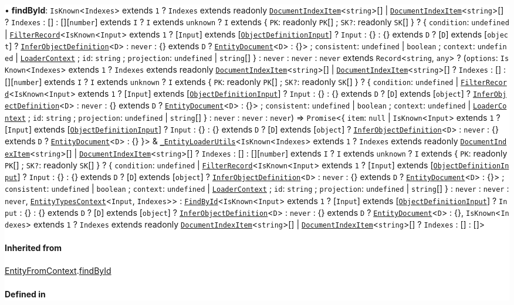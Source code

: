 • **findById**: `IsKnown`<`Indexes`\> extends ``1`` ? `Indexes` extends readonly [`DocumentIndexItem`](../modules/Solarwind.md#documentindexitem)<`string`\>[] \| [`DocumentIndexItem`](../modules/Solarwind.md#documentindexitem)<`string`\>[] ? `Indexes` : [] : [][`number`] extends `I` ? `I` extends `unknown` ? `I` extends { `PK`: readonly `PK`[] ; `SK?`: readonly `SK`[]  } ? { `condition`: `undefined` \| [`FilterRecord`](../modules/Solarwind.md#filterrecord)<`IsKnown`<`Input`\> extends ``1`` ? [`Input`] extends [[`ObjectDefinitionInput`](Solarwind.ObjectDefinitionInput.md)] ? `Input` : {} : {} extends `D` ? [`D`] extends [`object`] ? [`InferObjectDefinition`](../modules/Solarwind.md#inferobjectdefinition)<`D`\> : `never` : {} extends `D` ? [`EntityDocument`](../modules/Solarwind.md#entitydocument)<`D`\> : {}\> ; `consistent`: `undefined` \| `boolean` ; `context`: `undefined` \| [`LoaderContext`](../modules/Solarwind.md#loadercontext) ; `id`: `string` ; `projection`: `undefined` \| `string`[]  } : `never` : `never` : `never` extends `Record`<`string`, `any`\> ? (`options`: `IsKnown`<`Indexes`\> extends ``1`` ? `Indexes` extends readonly [`DocumentIndexItem`](../modules/Solarwind.md#documentindexitem)<`string`\>[] \| [`DocumentIndexItem`](../modules/Solarwind.md#documentindexitem)<`string`\>[] ? `Indexes` : [] : [][`number`] extends `I` ? `I` extends `unknown` ? `I` extends { `PK`: readonly `PK`[] ; `SK?`: readonly `SK`[]  } ? { `condition`: `undefined` \| [`FilterRecord`](../modules/Solarwind.md#filterrecord)<`IsKnown`<`Input`\> extends ``1`` ? [`Input`] extends [[`ObjectDefinitionInput`](Solarwind.ObjectDefinitionInput.md)] ? `Input` : {} : {} extends `D` ? [`D`] extends [`object`] ? [`InferObjectDefinition`](../modules/Solarwind.md#inferobjectdefinition)<`D`\> : `never` : {} extends `D` ? [`EntityDocument`](../modules/Solarwind.md#entitydocument)<`D`\> : {}\> ; `consistent`: `undefined` \| `boolean` ; `context`: `undefined` \| [`LoaderContext`](../modules/Solarwind.md#loadercontext) ; `id`: `string` ; `projection`: `undefined` \| `string`[]  } : `never` : `never` : `never`) => `Promise`<{ `item`: ``null`` \| `IsKnown`<`Input`\> extends ``1`` ? [`Input`] extends [[`ObjectDefinitionInput`](Solarwind.ObjectDefinitionInput.md)] ? `Input` : {} : {} extends `D` ? [`D`] extends [`object`] ? [`InferObjectDefinition`](../modules/Solarwind.md#inferobjectdefinition)<`D`\> : `never` : {} extends `D` ? [`EntityDocument`](../modules/Solarwind.md#entitydocument)<`D`\> : {}  }\> & [`_EntityLoaderUtils`](Solarwind._EntityLoaderUtils.md)<`IsKnown`<`Indexes`\> extends ``1`` ? `Indexes` extends readonly [`DocumentIndexItem`](../modules/Solarwind.md#documentindexitem)<`string`\>[] \| [`DocumentIndexItem`](../modules/Solarwind.md#documentindexitem)<`string`\>[] ? `Indexes` : [] : [][`number`] extends `I` ? `I` extends `unknown` ? `I` extends { `PK`: readonly `PK`[] ; `SK?`: readonly `SK`[]  } ? { `condition`: `undefined` \| [`FilterRecord`](../modules/Solarwind.md#filterrecord)<`IsKnown`<`Input`\> extends ``1`` ? [`Input`] extends [[`ObjectDefinitionInput`](Solarwind.ObjectDefinitionInput.md)] ? `Input` : {} : {} extends `D` ? [`D`] extends [`object`] ? [`InferObjectDefinition`](../modules/Solarwind.md#inferobjectdefinition)<`D`\> : `never` : {} extends `D` ? [`EntityDocument`](../modules/Solarwind.md#entitydocument)<`D`\> : {}\> ; `consistent`: `undefined` \| `boolean` ; `context`: `undefined` \| [`LoaderContext`](../modules/Solarwind.md#loadercontext) ; `id`: `string` ; `projection`: `undefined` \| `string`[]  } : `never` : `never` : `never`, [`EntityTypesContext`](Solarwind.EntityTypesContext.md)<`Input`, `Indexes`\>\> : [`FindById`](Solarwind.FindById.md)<`IsKnown`<`Input`\> extends ``1`` ? [`Input`] extends [[`ObjectDefinitionInput`](Solarwind.ObjectDefinitionInput.md)] ? `Input` : {} : {} extends `D` ? [`D`] extends [`object`] ? [`InferObjectDefinition`](../modules/Solarwind.md#inferobjectdefinition)<`D`\> : `never` : {} extends `D` ? [`EntityDocument`](../modules/Solarwind.md#entitydocument)<`D`\> : {}, `IsKnown`<`Indexes`\> extends ``1`` ? `Indexes` extends readonly [`DocumentIndexItem`](../modules/Solarwind.md#documentindexitem)<`string`\>[] \| [`DocumentIndexItem`](../modules/Solarwind.md#documentindexitem)<`string`\>[] ? `Indexes` : [] : []\>

#### Inherited from

[EntityFromContext](Solarwind.EntityFromContext.md).[findById](Solarwind.EntityFromContext.md#findbyid)

#### Defined in
